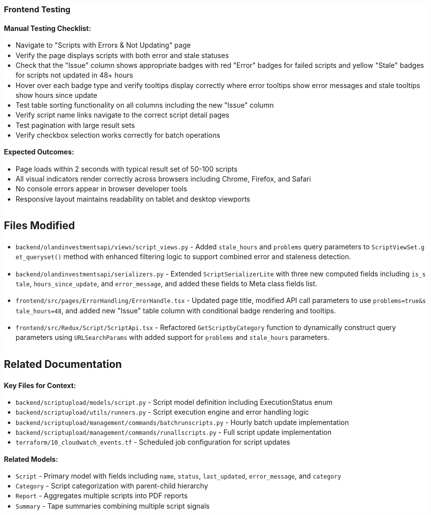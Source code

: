 ### Frontend Testing

**Manual Testing Checklist:**

- Navigate to "Scripts with Errors & Not Updating" page
- Verify the page displays scripts with both error and stale statuses
- Check that the "Issue" column shows appropriate badges with red "Error" badges for failed scripts and yellow "Stale" badges for scripts not updated in 48+ hours
- Hover over each badge type and verify tooltips display correctly where error tooltips show error messages and stale tooltips show hours since update
- Test table sorting functionality on all columns including the new "Issue" column
- Verify script name links navigate to the correct script detail pages
- Test pagination with large result sets
- Verify checkbox selection works correctly for batch operations

**Expected Outcomes:**

- Page loads within 2 seconds with typical result set of 50-100 scripts
- All visual indicators render correctly across browsers including Chrome, Firefox, and Safari
- No console errors appear in browser developer tools
- Responsive layout maintains readability on tablet and desktop viewports

## Files Modified

- `backend/olandinvestmentsapi/views/script_views.py` - Added `stale_hours` and `problems` query parameters to `ScriptViewSet.get_queryset()` method with enhanced filtering logic to support combined error and staleness detection.

- `backend/olandinvestmentsapi/serializers.py` - Extended `ScriptSerializerLite` with three new computed fields including `is_stale`, `hours_since_update`, and `error_message`, and added these fields to Meta class fields list.

- `frontend/src/pages/ErrorHandling/ErrorHandle.tsx` - Updated page title, modified API call parameters to use `problems=true&stale_hours=48`, and added new "Issue" table column with conditional badge rendering and tooltips.

- `frontend/src/Redux/Script/ScriptApi.tsx` - Refactored `GetScriptbyCategory` function to dynamically construct query parameters using `URLSearchParams` with added support for `problems` and `stale_hours` parameters.

## Related Documentation

**Key Files for Context:**

- `backend/scriptupload/models/script.py` - Script model definition including ExecutionStatus enum
- `backend/scriptupload/utils/runners.py` - Script execution engine and error handling logic
- `backend/scriptupload/management/commands/batchrunscripts.py` - Hourly batch update implementation
- `backend/scriptupload/management/commands/runallscripts.py` - Full script update implementation
- `terraform/10_cloudwatch_events.tf` - Scheduled job configuration for script updates

**Related Models:**

- `Script` - Primary model with fields including `name`, `status`, `last_updated`, `error_message`, and `category`
- `Category` - Script categorization with parent-child hierarchy
- `Report` - Aggregates multiple scripts into PDF reports
- `Summary` - Tape summaries combining multiple script signals